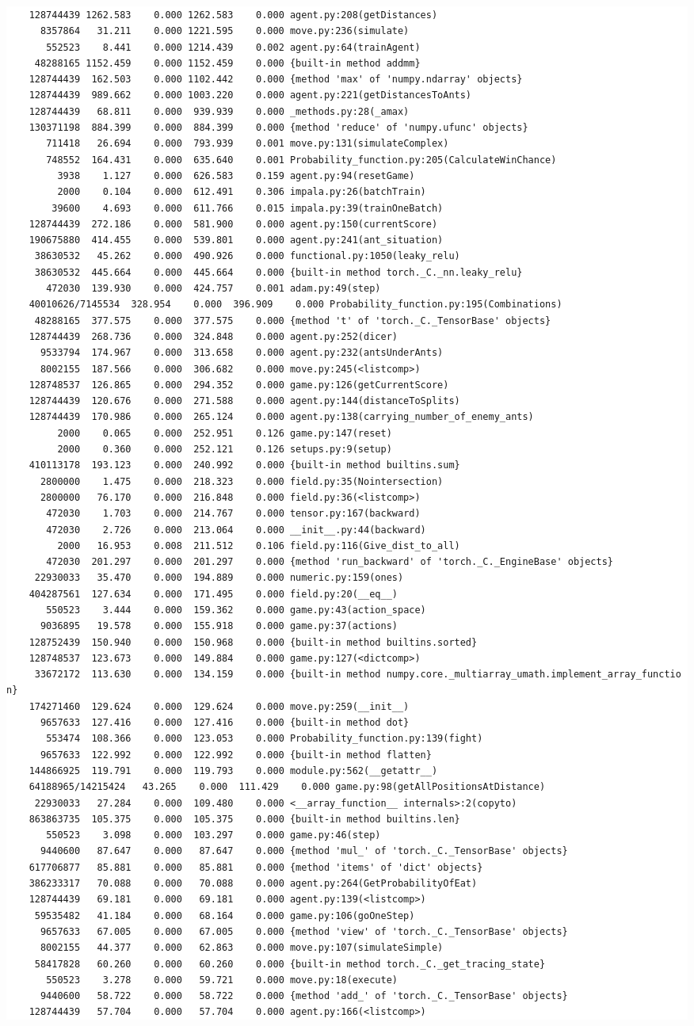        128744439 1262.583    0.000 1262.583    0.000 agent.py:208(getDistances)
          8357864   31.211    0.000 1221.595    0.000 move.py:236(simulate)
           552523    8.441    0.000 1214.439    0.002 agent.py:64(trainAgent)
         48288165 1152.459    0.000 1152.459    0.000 {built-in method addmm}
        128744439  162.503    0.000 1102.442    0.000 {method 'max' of 'numpy.ndarray' objects}
        128744439  989.662    0.000 1003.220    0.000 agent.py:221(getDistancesToAnts)
        128744439   68.811    0.000  939.939    0.000 _methods.py:28(_amax)
        130371198  884.399    0.000  884.399    0.000 {method 'reduce' of 'numpy.ufunc' objects}
           711418   26.694    0.000  793.939    0.001 move.py:131(simulateComplex)
           748552  164.431    0.000  635.640    0.001 Probability_function.py:205(CalculateWinChance)
             3938    1.127    0.000  626.583    0.159 agent.py:94(resetGame)
             2000    0.104    0.000  612.491    0.306 impala.py:26(batchTrain)
            39600    4.693    0.000  611.766    0.015 impala.py:39(trainOneBatch)
        128744439  272.186    0.000  581.900    0.000 agent.py:150(currentScore)
        190675880  414.455    0.000  539.801    0.000 agent.py:241(ant_situation)
         38630532   45.262    0.000  490.926    0.000 functional.py:1050(leaky_relu)
         38630532  445.664    0.000  445.664    0.000 {built-in method torch._C._nn.leaky_relu}
           472030  139.930    0.000  424.757    0.001 adam.py:49(step)
        40010626/7145534  328.954    0.000  396.909    0.000 Probability_function.py:195(Combinations)
         48288165  377.575    0.000  377.575    0.000 {method 't' of 'torch._C._TensorBase' objects}
        128744439  268.736    0.000  324.848    0.000 agent.py:252(dicer)
          9533794  174.967    0.000  313.658    0.000 agent.py:232(antsUnderAnts)
          8002155  187.566    0.000  306.682    0.000 move.py:245(<listcomp>)
        128748537  126.865    0.000  294.352    0.000 game.py:126(getCurrentScore)
        128744439  120.676    0.000  271.588    0.000 agent.py:144(distanceToSplits)
        128744439  170.986    0.000  265.124    0.000 agent.py:138(carrying_number_of_enemy_ants)
             2000    0.065    0.000  252.951    0.126 game.py:147(reset)
             2000    0.360    0.000  252.121    0.126 setups.py:9(setup)
        410113178  193.123    0.000  240.992    0.000 {built-in method builtins.sum}
          2800000    1.475    0.000  218.323    0.000 field.py:35(Nointersection)
          2800000   76.170    0.000  216.848    0.000 field.py:36(<listcomp>)
           472030    1.703    0.000  214.767    0.000 tensor.py:167(backward)
           472030    2.726    0.000  213.064    0.000 __init__.py:44(backward)
             2000   16.953    0.008  211.512    0.106 field.py:116(Give_dist_to_all)
           472030  201.297    0.000  201.297    0.000 {method 'run_backward' of 'torch._C._EngineBase' objects}
         22930033   35.470    0.000  194.889    0.000 numeric.py:159(ones)
        404287561  127.634    0.000  171.495    0.000 field.py:20(__eq__)
           550523    3.444    0.000  159.362    0.000 game.py:43(action_space)
          9036895   19.578    0.000  155.918    0.000 game.py:37(actions)
        128752439  150.940    0.000  150.968    0.000 {built-in method builtins.sorted}
        128748537  123.673    0.000  149.884    0.000 game.py:127(<dictcomp>)
         33672172  113.630    0.000  134.159    0.000 {built-in method numpy.core._multiarray_umath.implement_array_function}
        174271460  129.624    0.000  129.624    0.000 move.py:259(__init__)
          9657633  127.416    0.000  127.416    0.000 {built-in method dot}
           553474  108.366    0.000  123.053    0.000 Probability_function.py:139(fight)
          9657633  122.992    0.000  122.992    0.000 {built-in method flatten}
        144866925  119.791    0.000  119.793    0.000 module.py:562(__getattr__)
        64188965/14215424   43.265    0.000  111.429    0.000 game.py:98(getAllPositionsAtDistance)
         22930033   27.284    0.000  109.480    0.000 <__array_function__ internals>:2(copyto)
        863863735  105.375    0.000  105.375    0.000 {built-in method builtins.len}
           550523    3.098    0.000  103.297    0.000 game.py:46(step)
          9440600   87.647    0.000   87.647    0.000 {method 'mul_' of 'torch._C._TensorBase' objects}
        617706877   85.881    0.000   85.881    0.000 {method 'items' of 'dict' objects}
        386233317   70.088    0.000   70.088    0.000 agent.py:264(GetProbabilityOfEat)
        128744439   69.181    0.000   69.181    0.000 agent.py:139(<listcomp>)
         59535482   41.184    0.000   68.164    0.000 game.py:106(goOneStep)
          9657633   67.005    0.000   67.005    0.000 {method 'view' of 'torch._C._TensorBase' objects}
          8002155   44.377    0.000   62.863    0.000 move.py:107(simulateSimple)
         58417828   60.260    0.000   60.260    0.000 {built-in method torch._C._get_tracing_state}
           550523    3.278    0.000   59.721    0.000 move.py:18(execute)
          9440600   58.722    0.000   58.722    0.000 {method 'add_' of 'torch._C._TensorBase' objects}
        128744439   57.704    0.000   57.704    0.000 agent.py:166(<listcomp>)